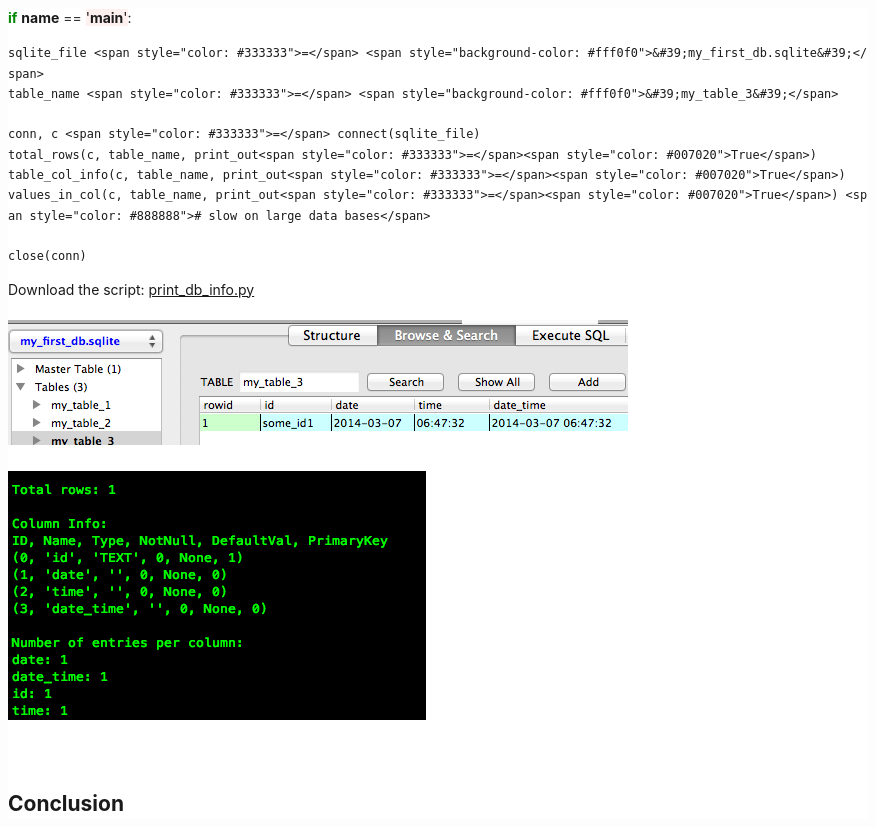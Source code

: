 
<span style="color: #008800; font-weight: bold">if</span> __name__ <span style="color: #333333">==</span> <span style="background-color: #fff0f0">&#39;__main__&#39;</span>:

    sqlite_file <span style="color: #333333">=</span> <span style="background-color: #fff0f0">&#39;my_first_db.sqlite&#39;</span>
    table_name <span style="color: #333333">=</span> <span style="background-color: #fff0f0">&#39;my_table_3&#39;</span>

    conn, c <span style="color: #333333">=</span> connect(sqlite_file)
    total_rows(c, table_name, print_out<span style="color: #333333">=</span><span style="color: #007020">True</span>)
    table_col_info(c, table_name, print_out<span style="color: #333333">=</span><span style="color: #007020">True</span>)
    values_in_col(c, table_name, print_out<span style="color: #333333">=</span><span style="color: #007020">True</span>) <span style="color: #888888"># slow on large data bases</span>
    
    close(conn)
</pre></div>


<p>Download the script: <a href="https://raw.github.com/rasbt/python_sqlite_code/master/code/print_db_info.py">print_db_info.py</a>
<br>
<br>
<img src="../Images/8_sqlite3_print_db_info_1.png" alt="8_sqlite3_print_db_info_1.png" />
<br>
<br>
<img src="../Images/8_sqlite3_print_db_info_2.png" alt="8_sqlite3_print_db_info_2.png" /></p>

<p><a name="conclusion"></a>
<br></p>

<h2>Conclusion</h2>
